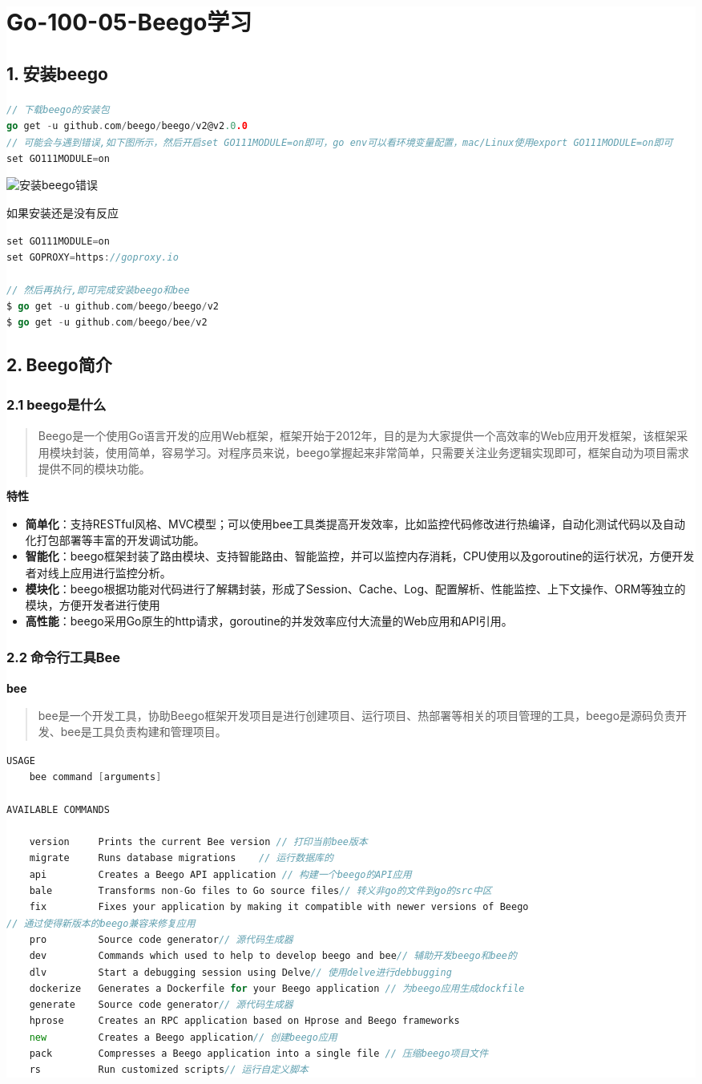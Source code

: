 # Go-100-05-Beego学习

## 1. 安装beego

```go
// 下载beego的安装包
go get -u github.com/beego/beego/v2@v2.0.0
// 可能会与遇到错误,如下图所示，然后开启set GO111MODULE=on即可，go env可以看环境变量配置，mac/Linux使用export GO111MODULE=on即可
set GO111MODULE=on
```

![安装beego错误](https://gitee.com/Caoduanxi/picture/raw/master/2021/3/3-15-15-41-39.jpg)

如果安装还是没有反应

```go
set GO111MODULE=on
set GOPROXY=https://goproxy.io

// 然后再执行,即可完成安装beego和bee
$ go get -u github.com/beego/beego/v2
$ go get -u github.com/beego/bee/v2
```

## 2. Beego简介

### 2.1 beego是什么

> Beego是一个使用Go语言开发的应用Web框架，框架开始于2012年，目的是为大家提供一个高效率的Web应用开发框架，该框架采用模块封装，使用简单，容易学习。对程序员来说，beego掌握起来非常简单，只需要关注业务逻辑实现即可，框架自动为项目需求提供不同的模块功能。

**特性**

* **简单化**：支持RESTful风格、MVC模型；可以使用bee工具类提高开发效率，比如监控代码修改进行热编译，自动化测试代码以及自动化打包部署等丰富的开发调试功能。
* **智能化**：beego框架封装了路由模块、支持智能路由、智能监控，并可以监控内存消耗，CPU使用以及goroutine的运行状况，方便开发者对线上应用进行监控分析。
* **模块化**：beego根据功能对代码进行了解耦封装，形成了Session、Cache、Log、配置解析、性能监控、上下文操作、ORM等独立的模块，方便开发者进行使用
* **高性能**：beego采用Go原生的http请求，goroutine的并发效率应付大流量的Web应用和API引用。

### 2.2 命令行工具Bee

**bee**

> bee是一个开发工具，协助Beego框架开发项目是进行创建项目、运行项目、热部署等相关的项目管理的工具，beego是源码负责开发、bee是工具负责构建和管理项目。

```go
USAGE
    bee command [arguments]

AVAILABLE COMMANDS

    version     Prints the current Bee version // 打印当前bee版本
    migrate     Runs database migrations	// 运行数据库的
    api         Creates a Beego API application // 构建一个beego的API应用
    bale        Transforms non-Go files to Go source files// 转义非go的文件到go的src中区
    fix         Fixes your application by making it compatible with newer versions of Beego
// 通过使得新版本的beego兼容来修复应用
    pro         Source code generator// 源代码生成器
    dev         Commands which used to help to develop beego and bee// 辅助开发beego和bee的
    dlv         Start a debugging session using Delve// 使用delve进行debbugging
    dockerize   Generates a Dockerfile for your Beego application // 为beego应用生成dockfile
    generate    Source code generator// 源代码生成器
    hprose      Creates an RPC application based on Hprose and Beego frameworks
    new         Creates a Beego application// 创建beego应用
    pack        Compresses a Beego application into a single file // 压缩beego项目文件
    rs          Run customized scripts// 运行自定义脚本
```